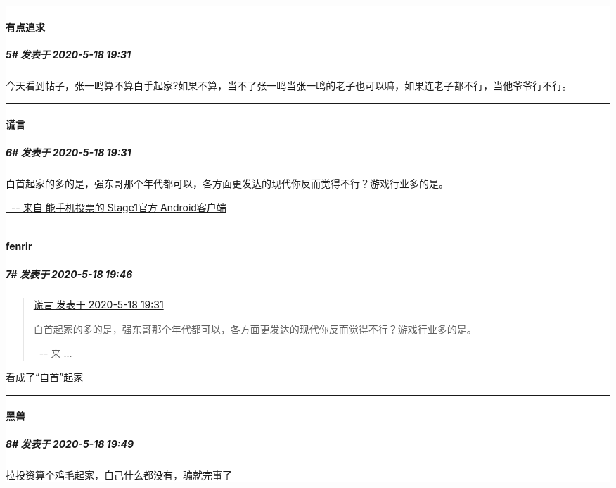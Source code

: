 



*****

####  有点追求  
##### 5#       发表于 2020-5-18 19:31




今天看到帖子，张一鸣算不算白手起家?如果不算，当不了张一鸣当张一鸣的老子也可以嘛，如果连老子都不行，当他爷爷行不行。







*****

####  谎言  
##### 6#       发表于 2020-5-18 19:31




白首起家的多的是，强东哥那个年代都可以，各方面更发达的现代你反而觉得不行？游戏行业多的是。

[  -- 来自 能手机投票的 Stage1官方 Android客户端](https://www.coolapk.com/apk/140634)







*****

####  fenrir  
##### 7#       发表于 2020-5-18 19:46



<blockquote><a href="httphttps://bbs.saraba1st.com/2b/forum.php?mod=redirect&amp;goto=findpost&amp;pid=47466950&amp;ptid=1935954" target="_blank">谎言 发表于 2020-5-18 19:31</a>

白首起家的多的是，强东哥那个年代都可以，各方面更发达的现代你反而觉得不行？游戏行业多的是。


  -- 来 ...</blockquote>
看成了“自首”起家







*****

####  黑兽  
##### 8#       发表于 2020-5-18 19:49




拉投资算个鸡毛起家，自己什么都没有，骗就完事了
